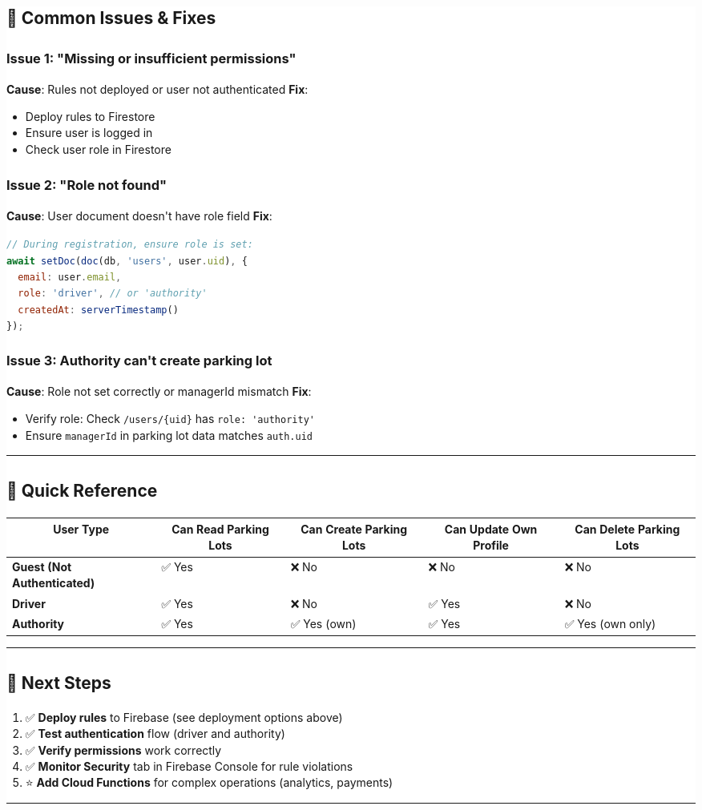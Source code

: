 
## 🐛 Common Issues & Fixes

### Issue 1: "Missing or insufficient permissions"
**Cause**: Rules not deployed or user not authenticated
**Fix**: 
- Deploy rules to Firestore
- Ensure user is logged in
- Check user role in Firestore

### Issue 2: "Role not found"
**Cause**: User document doesn't have role field
**Fix**: 
```javascript
// During registration, ensure role is set:
await setDoc(doc(db, 'users', user.uid), {
  email: user.email,
  role: 'driver', // or 'authority'
  createdAt: serverTimestamp()
});
```

### Issue 3: Authority can't create parking lot
**Cause**: Role not set correctly or managerId mismatch
**Fix**:
- Verify role: Check `/users/{uid}` has `role: 'authority'`
- Ensure `managerId` in parking lot data matches `auth.uid`

---

## 📝 Quick Reference

| User Type | Can Read Parking Lots | Can Create Parking Lots | Can Update Own Profile | Can Delete Parking Lots |
|-----------|----------------------|------------------------|----------------------|------------------------|
| **Guest (Not Authenticated)** | ✅ Yes | ❌ No | ❌ No | ❌ No |
| **Driver** | ✅ Yes | ❌ No | ✅ Yes | ❌ No |
| **Authority** | ✅ Yes | ✅ Yes (own) | ✅ Yes | ✅ Yes (own only) |

---

## 🎯 Next Steps

1. ✅ **Deploy rules** to Firebase (see deployment options above)
2. ✅ **Test authentication** flow (driver and authority)
3. ✅ **Verify permissions** work correctly
4. ✅ **Monitor Security** tab in Firebase Console for rule violations
5. ⭐ **Add Cloud Functions** for complex operations (analytics, payments)

---

